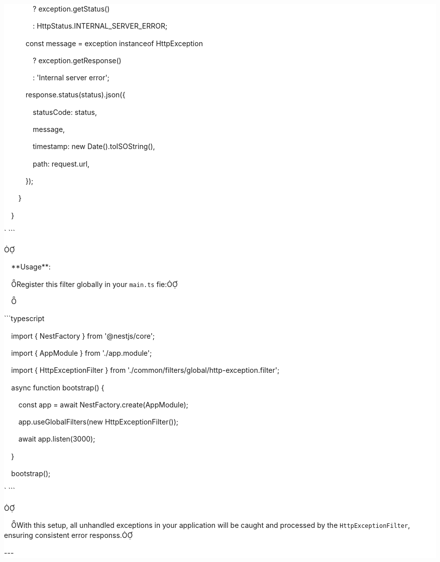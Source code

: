 `        `? exception.getStatus()

`        `: HttpStatus.INTERNAL\_SERVER\_ERROR;

`      `const message = exception instanceof HttpException

`        `? exception.getResponse()

`        `: 'Internal server error';

`      `response.status(status).json({

`        `statusCode: status,

`        `message,

`        `timestamp: new Date().toISOString(),

`        `path: request.url,

`      `});

`    `}

`  `}

`  ```



`  `\*\*Usage\*\*:

`  `Register this filter globally in your `main.ts` fie:

`  `

\```typescript

`  `import { NestFactory } from '@nestjs/core';

`  `import { AppModule } from './app.module';

`  `import { HttpExceptionFilter } from './common/filters/global/http-exception.filter';

`  `async function bootstrap() {

`    `const app = await NestFactory.create(AppModule);

`    `app.useGlobalFilters(new HttpExceptionFilter());

`    `await app.listen(3000);

`  `}

`  `bootstrap();

`  ```



`  `With this setup, all unhandled exceptions in your application will be caught and processed by the `HttpExceptionFilter`, ensuring consistent error responss.

\---
